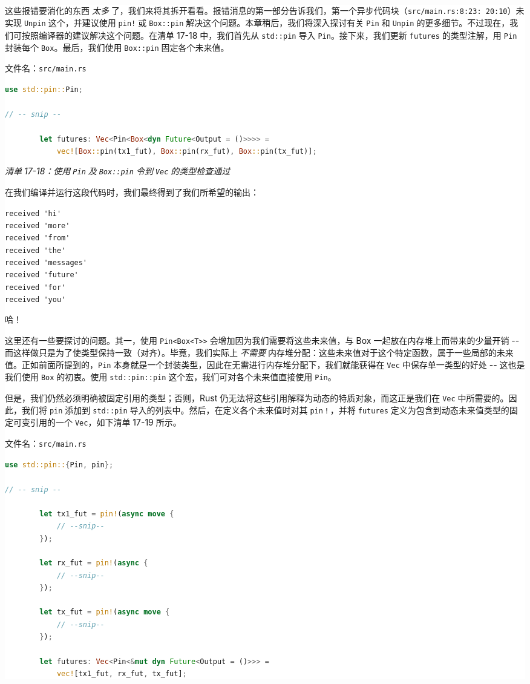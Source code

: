 这些报错要消化的东西 *太多* 了，我们来将其拆开看看。报错消息的第一部分告诉我们，第一个异步代码块（`src/main.rs:8:23: 20:10`）未实现 `Unpin` 这个，并建议使用 `pin!` 或 `Box::pin` 解决这个问题。本章稍后，我们将深入探讨有关 `Pin` 和 `Unpin` 的更多细节。不过现在，我们可按照编译器的建议解决这个问题。在清单 17-18 中，我们首先从 `std::pin` 导入 `Pin`。接下来，我们更新 `futures` 的类型注解，用 `Pin` 封装每个 `Box`。最后，我们使用 `Box::pin` 固定各个未来值。

文件名：`src/main.rs`

```rust
use std::pin::Pin;

// -- snip --

        let futures: Vec<Pin<Box<dyn Future<Output = ()>>>> =
            vec![Box::pin(tx1_fut), Box::pin(rx_fut), Box::pin(tx_fut)];
```

*清单 17-18：使用 `Pin` 及 `Box::pin` 令到 `Vec` 的类型检查通过*

在我们编译并运行这段代码时，我们最终得到了我们所希望的输出：


```console
received 'hi'
received 'more'
received 'from'
received 'the'
received 'messages'
received 'future'
received 'for'
received 'you'
```


哈！


这里还有一些要探讨的问题。其一，使用 `Pin<Box<T>>` 会增加因为我们需要将这些未来值，与 Box 一起放在内存堆上而带来的少量开销 -- 而这样做只是为了使类型保持一致（对齐）。毕竟，我们实际上 *不需要* 内存堆分配：这些未来值对于这个特定函数，属于一些局部的未来值。正如前面所提到的，`Pin` 本身就是一个封装类型，因此在无需进行内存堆分配下，我们就能获得在 `Vec` 中保存单一类型的好处 -- 这也是我们使用 `Box` 的初衷。使用 `std::pin::pin` 这个宏，我们可对各个未来值直接使用 `Pin`。


但是，我们仍然必须明确被固定引用的类型；否则，Rust 仍无法将这些引用解释为动态的特质对象，而这正是我们在 `Vec` 中所需要的。因此，我们将 `pin` 添加到 `std::pin` 导入的列表中。然后，在定义各个未来值时对其 `pin！`，并将 `futures` 定义为包含到动态未来值类型的固定可变引用的一个 `Vec`，如下清单 17-19 所示。

文件名：`src/main.rs`

```rust
use std::pin::{Pin, pin};

// -- snip --

        let tx1_fut = pin!(async move {
            // --snip--
        });

        let rx_fut = pin!(async {
            // --snip--
        });

        let tx_fut = pin!(async move {
            // --snip--
        });

        let futures: Vec<Pin<&mut dyn Future<Output = ()>>> =
            vec![tx1_fut, rx_fut, tx_fut];
```
